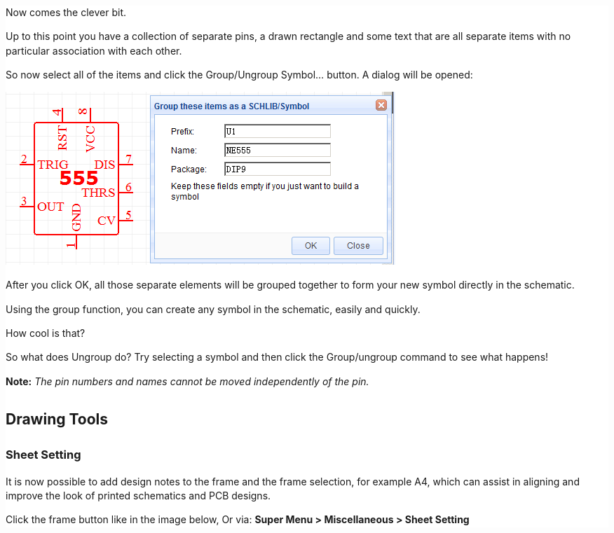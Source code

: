 Now comes the clever bit.

Up to this point you have a collection of separate pins, a drawn rectangle and some text that are all separate items with no particular association with each other.

So now select all of the items and click the Group/Ungroup Symbol… button. A dialog will be opened:

![](images/075_Schematic_GroupSymbol-555.png)

After you click OK, all those separate elements will be grouped together to form your new symbol directly in the schematic.

Using the group function, you can create any symbol in the schematic, easily and quickly.

How cool is that?

So what does Ungroup do? Try selecting a symbol and then click the Group/ungroup command to see what happens!

**Note:** *The pin numbers and names cannot be moved independently of the pin.*




## Drawing Tools

### Sheet Setting

It is now possible to add design notes to the frame and the frame selection, for example A4, which can assist in aligning and improve the look of printed schematics and PCB designs. 

Click the frame button like in the image below, Or via: **Super Menu > Miscellaneous > Sheet Setting**
